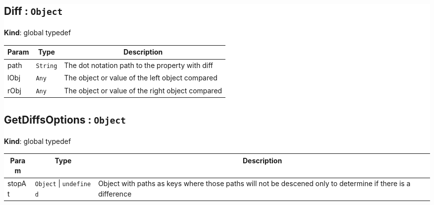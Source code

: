 ## Diff : <code>Object</code>
**Kind**: global typedef  

| Param | Type | Description |
| --- | --- | --- |
| path | <code>String</code> | The dot notation path to the property with diff |
| lObj | <code>Any</code> | The object or value of the left object compared |
| rObj | <code>Any</code> | The object or value of the right object compared |

<a name="GetDiffsOptions"></a>

## GetDiffsOptions : <code>Object</code>
**Kind**: global typedef  

| Param | Type | Description |
| --- | --- | --- |
| stopAt | <code>Object</code> \| <code>undefined</code> | Object with paths as keys where those paths will not be descened only to determine if there is a difference |

